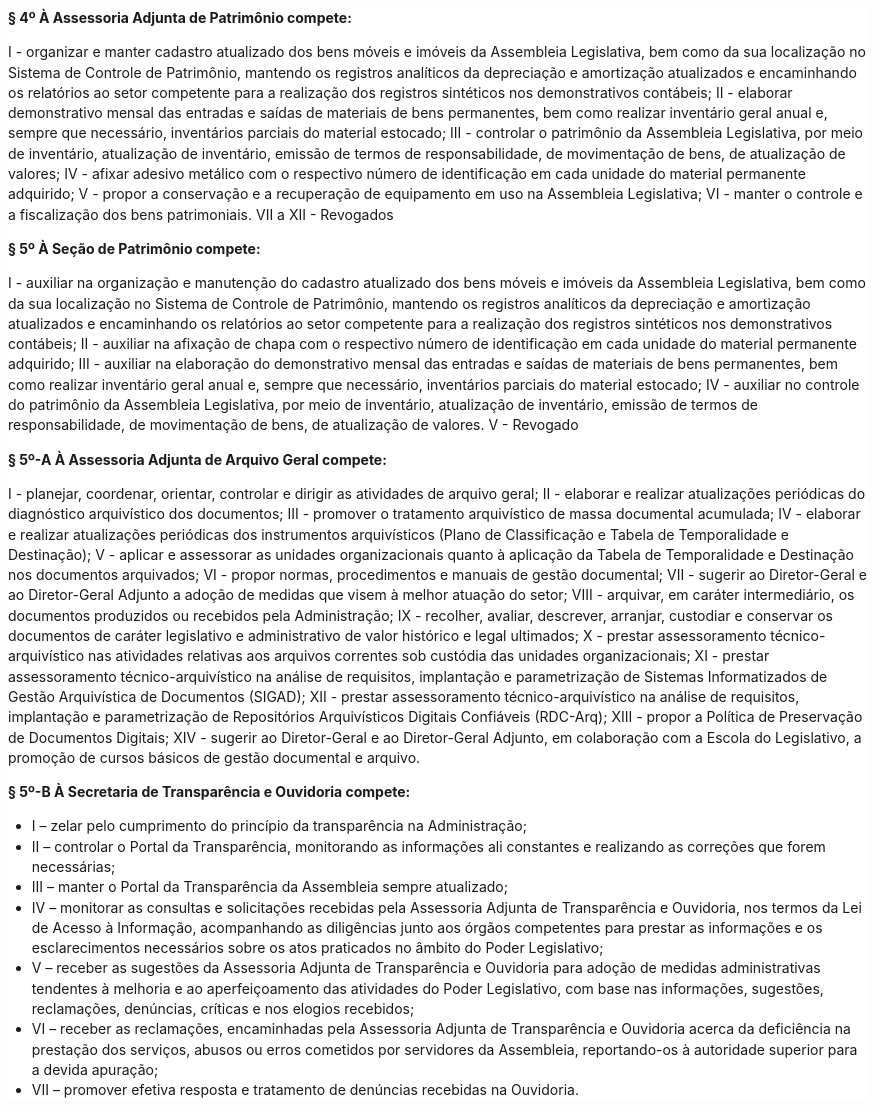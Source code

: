 **§ 4º À Assessoria Adjunta de Patrimônio compete:**

I - organizar e manter cadastro atualizado dos bens móveis e imóveis da Assembleia Legislativa, bem como da sua localização no Sistema de Controle de Patrimônio, mantendo os registros analíticos da depreciação e amortização atualizados e encaminhando os relatórios ao setor competente para a realização dos registros sintéticos nos demonstrativos contábeis; II - elaborar demonstrativo mensal das entradas e saídas de materiais de bens permanentes, bem como realizar inventário geral anual e, sempre que necessário, inventários parciais do material estocado; III - controlar o patrimônio da Assembleia Legislativa, por meio de inventário, atualização de inventário, emissão de termos de responsabilidade, de movimentação de bens, de atualização de valores; IV - afixar adesivo metálico com o respectivo número de identificação em cada unidade do material permanente adquirido; V - propor a conservação e a recuperação de equipamento em uso na Assembleia Legislativa; VI - manter o controle e a fiscalização dos bens patrimoniais. VII a XII - Revogados

**§ 5º À Seção de Patrimônio compete:**

I - auxiliar na organização e manutenção do cadastro atualizado dos bens móveis e imóveis da Assembleia Legislativa, bem como da sua localização no Sistema de Controle de Patrimônio, mantendo os registros analíticos da depreciação e amortização atualizados e encaminhando os relatórios ao setor competente para a realização dos registros sintéticos nos demonstrativos contábeis; II - auxiliar na afixação de chapa com o respectivo número de identificação em cada unidade do material permanente adquirido; III - auxiliar na elaboração do demonstrativo mensal das entradas e saídas de materiais de bens permanentes, bem como realizar inventário geral anual e, sempre que necessário, inventários parciais do material estocado; IV - auxiliar no controle do patrimônio da Assembleia Legislativa, por meio de inventário, atualização de inventário, emissão de termos de responsabilidade, de movimentação de bens, de atualização de valores. V - Revogado

**§ 5º-A À Assessoria Adjunta de Arquivo Geral compete:**

I - planejar, coordenar, orientar, controlar e dirigir as atividades de arquivo geral; II - elaborar e realizar atualizações periódicas do diagnóstico arquivístico dos documentos; III - promover o tratamento arquivístico de massa documental acumulada; IV - elaborar e realizar atualizações periódicas dos instrumentos arquivísticos (Plano de Classificação e Tabela de Temporalidade e Destinação); V - aplicar e assessorar as unidades organizacionais quanto à aplicação da Tabela de Temporalidade e Destinação nos documentos arquivados; VI - propor normas, procedimentos e manuais de gestão documental; VII - sugerir ao Diretor-Geral e ao Diretor-Geral Adjunto a adoção de medidas que visem à melhor atuação do setor; VIII - arquivar, em caráter intermediário, os documentos produzidos ou recebidos pela Administração; IX - recolher, avaliar, descrever, arranjar, custodiar e conservar os documentos de caráter legislativo e administrativo de valor histórico e legal ultimados; X - prestar assessoramento técnico-arquivístico nas atividades relativas aos arquivos correntes sob custódia das unidades organizacionais; XI - prestar assessoramento técnico-arquivístico na análise de requisitos, implantação e parametrização de Sistemas Informatizados de Gestão Arquivística de Documentos (SIGAD); XII - prestar assessoramento técnico-arquivístico na análise de requisitos, implantação e parametrização de Repositórios Arquivísticos Digitais Confiáveis (RDC-Arq); XIII - propor a Política de Preservação de Documentos Digitais; XIV - sugerir ao Diretor-Geral e ao Diretor-Geral Adjunto, em colaboração com a Escola do Legislativo, a promoção de cursos básicos de gestão documental e arquivo.

**§ 5º-B À Secretaria de Transparência e Ouvidoria compete:**

- I – zelar pelo cumprimento do princípio da transparência na Administração;
- II – controlar o Portal da Transparência, monitorando as informações ali constantes e realizando
as correções que forem necessárias;
- III – manter o Portal da Transparência da Assembleia sempre atualizado;
- IV – monitorar as consultas e solicitações recebidas pela Assessoria Adjunta de Transparência
e Ouvidoria, nos termos da Lei de Acesso à Informação, acompanhando as diligências junto aos órgãos competentes para prestar as informações e os esclarecimentos necessários sobre os atos praticados no âmbito do Poder Legislativo;
- V – receber as sugestões da Assessoria Adjunta de Transparência e Ouvidoria para adoção de
medidas administrativas tendentes à melhoria e ao aperfeiçoamento das atividades do Poder Legislativo, com base nas informações, sugestões, reclamações, denúncias, críticas e nos elogios recebidos;
- VI – receber as reclamações, encaminhadas pela Assessoria Adjunta de Transparência e
Ouvidoria acerca da deficiência na prestação dos serviços, abusos ou erros cometidos por servidores da Assembleia, reportando-os à autoridade superior para a devida apuração;
- VII – promover efetiva resposta e tratamento de denúncias recebidas na Ouvidoria.
